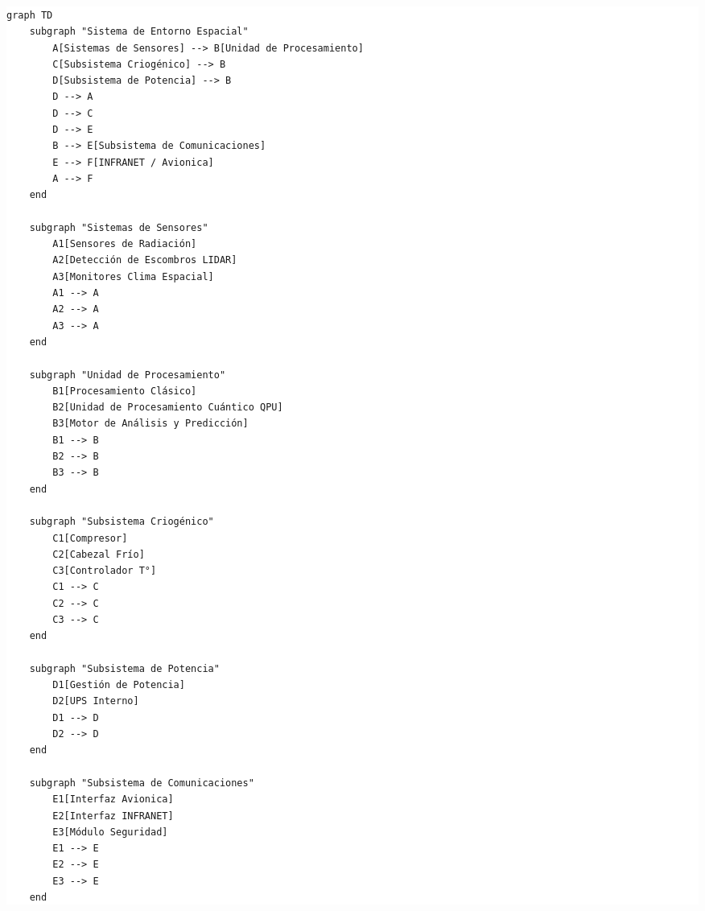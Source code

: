 ```mermaid
graph TD
    subgraph "Sistema de Entorno Espacial"
        A[Sistemas de Sensores] --> B[Unidad de Procesamiento]
        C[Subsistema Criogénico] --> B
        D[Subsistema de Potencia] --> B
        D --> A
        D --> C
        D --> E
        B --> E[Subsistema de Comunicaciones]
        E --> F[INFRANET / Avionica]
        A --> F
    end

    subgraph "Sistemas de Sensores"
        A1[Sensores de Radiación]
        A2[Detección de Escombros LIDAR]
        A3[Monitores Clima Espacial]
        A1 --> A
        A2 --> A
        A3 --> A
    end

    subgraph "Unidad de Procesamiento"
        B1[Procesamiento Clásico]
        B2[Unidad de Procesamiento Cuántico QPU]
        B3[Motor de Análisis y Predicción]
        B1 --> B
        B2 --> B
        B3 --> B
    end

    subgraph "Subsistema Criogénico"
        C1[Compresor]
        C2[Cabezal Frío]
        C3[Controlador T°]
        C1 --> C
        C2 --> C
        C3 --> C
    end

    subgraph "Subsistema de Potencia"
        D1[Gestión de Potencia]
        D2[UPS Interno]
        D1 --> D
        D2 --> D
    end

    subgraph "Subsistema de Comunicaciones"
        E1[Interfaz Avionica]
        E2[Interfaz INFRANET]
        E3[Módulo Seguridad]
        E1 --> E
        E2 --> E
        E3 --> E
    end
```
